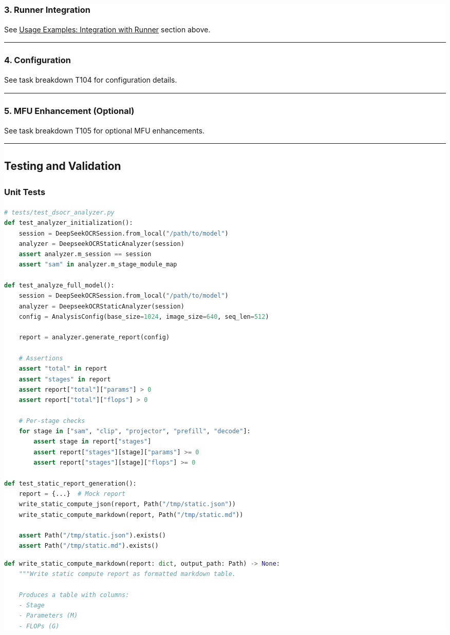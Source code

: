 ### 3. Runner Integration

See [Usage Examples: Integration with Runner](#integration-with-runner) section above.

---

### 4. Configuration

See task breakdown T104 for configuration details.

---

### 5. MFU Enhancement (Optional)

See task breakdown T105 for optional MFU enhancements.

---

## Testing and Validation

### Unit Tests
```python
# tests/test_dsocr_analyzer.py
def test_analyzer_initialization():
    session = DeepSeekOCRSession.from_local("/path/to/model")
    analyzer = DeepseekOCRStaticAnalyzer(session)
    assert analyzer.m_session == session
    assert "sam" in analyzer.m_stage_module_map

def test_analyze_full_model():
    session = DeepSeekOCRSession.from_local("/path/to/model")
    analyzer = DeepseekOCRStaticAnalyzer(session)
    config = AnalysisConfig(base_size=1024, image_size=640, seq_len=512)

    report = analyzer.generate_report(config)

    # Assertions
    assert "total" in report
    assert "stages" in report
    assert report["total"]["params"] > 0
    assert report["total"]["flops"] > 0

    # Per-stage checks
    for stage in ["sam", "clip", "projector", "prefill", "decode"]:
        assert stage in report["stages"]
        assert report["stages"][stage]["params"] >= 0
        assert report["stages"][stage]["flops"] >= 0

def test_static_report_generation():
    report = {...}  # Mock report
    write_static_compute_json(report, Path("/tmp/static.json"))
    write_static_compute_markdown(report, Path("/tmp/static.md"))

    assert Path("/tmp/static.json").exists()
    assert Path("/tmp/static.md").exists()
```
```python
def write_static_compute_markdown(report: dict, output_path: Path) -> None:
    """Write static compute report as formatted markdown table.

    Produces a table with columns:
    - Stage
    - Parameters (M)
    - FLOPs (G)
```